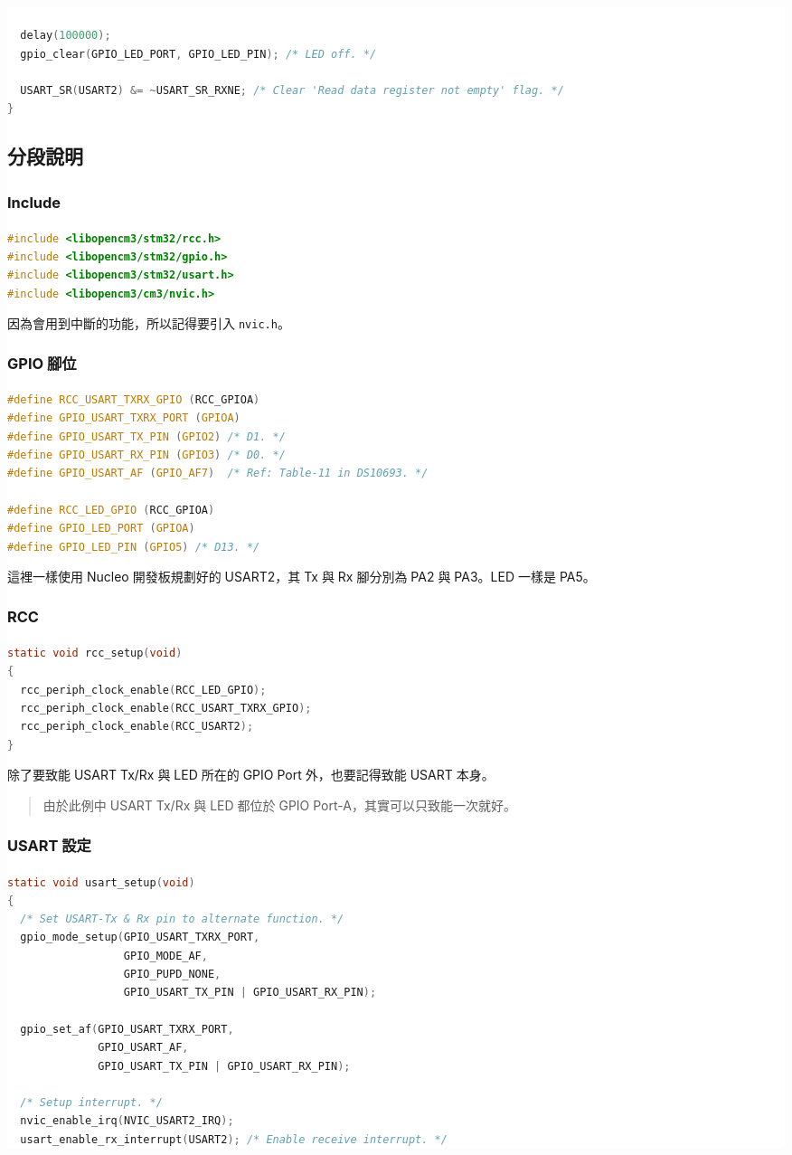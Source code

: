 ``` c

  delay(100000);
  gpio_clear(GPIO_LED_PORT, GPIO_LED_PIN); /* LED off. */

  USART_SR(USART2) &= ~USART_SR_RXNE; /* Clear 'Read data register not empty' flag. */
}
```

## 分段說明
### Include
``` c
#include <libopencm3/stm32/rcc.h>
#include <libopencm3/stm32/gpio.h>
#include <libopencm3/stm32/usart.h>
#include <libopencm3/cm3/nvic.h>
```
因為會用到中斷的功能，所以記得要引入 `nvic.h`。

### GPIO 腳位
``` c
#define RCC_USART_TXRX_GPIO (RCC_GPIOA)
#define GPIO_USART_TXRX_PORT (GPIOA)
#define GPIO_USART_TX_PIN (GPIO2) /* D1. */
#define GPIO_USART_RX_PIN (GPIO3) /* D0. */
#define GPIO_USART_AF (GPIO_AF7)  /* Ref: Table-11 in DS10693. */

#define RCC_LED_GPIO (RCC_GPIOA)
#define GPIO_LED_PORT (GPIOA)
#define GPIO_LED_PIN (GPIO5) /* D13. */
```
這裡一樣使用 Nucleo 開發板規劃好的 USART2，其 Tx 與 Rx 腳分別為 PA2 與 PA3。LED 一樣是 PA5。

### RCC
``` c
static void rcc_setup(void)
{
  rcc_periph_clock_enable(RCC_LED_GPIO);
  rcc_periph_clock_enable(RCC_USART_TXRX_GPIO);
  rcc_periph_clock_enable(RCC_USART2);
}
```
除了要致能 USART Tx/Rx 與 LED 所在的 GPIO Port 外，也要記得致能 USART 本身。

> 由於此例中 USART Tx/Rx 與 LED 都位於 GPIO Port-A，其實可以只致能一次就好。

### USART 設定
``` c
static void usart_setup(void)
{
  /* Set USART-Tx & Rx pin to alternate function. */
  gpio_mode_setup(GPIO_USART_TXRX_PORT,
                  GPIO_MODE_AF,
                  GPIO_PUPD_NONE,
                  GPIO_USART_TX_PIN | GPIO_USART_RX_PIN);

  gpio_set_af(GPIO_USART_TXRX_PORT,
              GPIO_USART_AF,
              GPIO_USART_TX_PIN | GPIO_USART_RX_PIN);

  /* Setup interrupt. */
  nvic_enable_irq(NVIC_USART2_IRQ);
  usart_enable_rx_interrupt(USART2); /* Enable receive interrupt. */

```